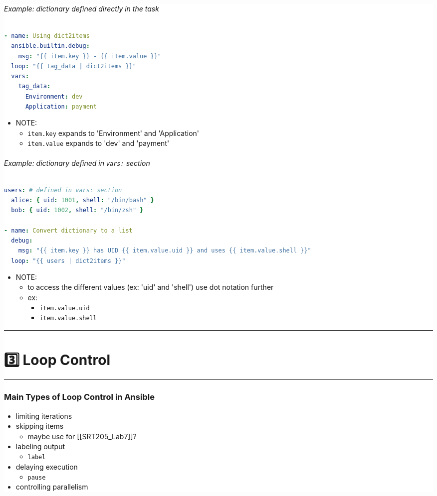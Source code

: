 
###### Example: dictionary defined directly in the task 
```yml
- name: Using dict2items
  ansible.builtin.debug:
    msg: "{{ item.key }} - {{ item.value }}"
  loop: "{{ tag_data | dict2items }}"
  vars:
    tag_data:
      Environment: dev
      Application: payment
```
- NOTE:
	- `item.key` expands to 'Environment' and 'Application' 
	- `item.value` expands to 'dev' and 'payment' 


###### Example: dictionary defined in `vars:` section 
```yml
users: # defined in vars: section 
  alice: { uid: 1001, shell: "/bin/bash" }
  bob: { uid: 1002, shell: "/bin/zsh" }

- name: Convert dictionary to a list
  debug:
    msg: "{{ item.key }} has UID {{ item.value.uid }} and uses {{ item.value.shell }}"
  loop: "{{ users | dict2items }}"
```
- NOTE:
	- to access the different values (ex: 'uid' and 'shell') use dot notation further 
	- ex: 
		- `item.value.uid`
		- `item.value.shell` 

---







# 3️⃣ Loop Control 
---
### Main Types of Loop Control in Ansible
- limiting iterations
- skipping items
	- maybe use for [[SRT205_Lab7]]? 
- labeling output
	- `label`
- delaying execution 
	- `pause`
- controlling parallelism 
